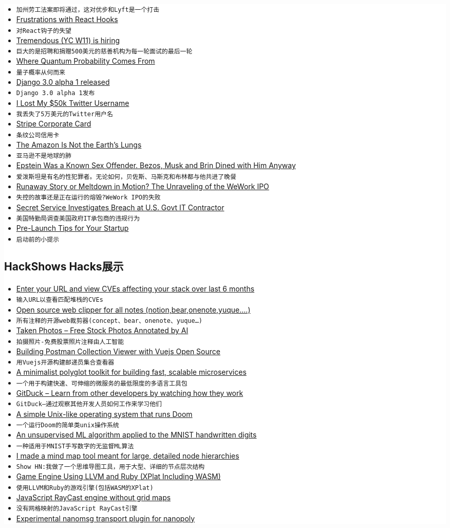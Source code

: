 - `加州劳工法案即将通过，这对优步和Lyft是一个打击`
- [Frustrations with React Hooks](https://blog.logrocket.com/frustrations-with-react-hooks/)
- `对React钩子的失望`
- [Tremendous (YC W11) is hiring](https://jobs.tremendous.com/)
- `巨大的是招聘和捐赠500美元的慈善机构为每一轮面试的最后一轮`
- [Where Quantum Probability Comes From](https://www.quantamagazine.org/where-quantum-probability-comes-from-20190909/)
- `量子概率从何而来`
- [Django 3.0 alpha 1 released](https://www.djangoproject.com/weblog/2019/sep/10/django-30-alpha-1-released/)
- `Django 3.0 alpha 1发布`
- [I Lost My $50k Twitter Username](https://medium.com/@N/how-i-lost-my-50-000-twitter-username-24eb09e026dd)
- `我丢失了5万美元的Twitter用户名`
- [Stripe Corporate Card](https://stripe.com/corporate-card)
- `条纹公司信用卡`
- [The Amazon Is Not the Earth’s Lungs](https://www.theatlantic.com/science/archive/2019/08/amazon-fire-earth-has-plenty-oxygen/596923/)
- `亚马逊不是地球的肺`
- [Epstein Was a Known Sex Offender. Bezos, Musk and Brin Dined with Him Anyway](https://www.buzzfeednews.com/article/peteraldhous/jeffrey-epstein-bezos-musk-billionaires-dinner)
- `爱泼斯坦是有名的性犯罪者。无论如何，贝佐斯、马斯克和布林都与他共进了晚餐`
- [Runaway Story or Meltdown in Motion? The Unraveling of the WeWork IPO](http://aswathdamodaran.blogspot.com/2019/09/runaway-story-or-meltdown-in-motion.html?m=1)
- `失控的故事还是正在运行的熔毁?WeWork IPO的失败`
- [Secret Service Investigates Breach at U.S. Govt IT Contractor](https://krebsonsecurity.com/2019/09/secret-service-investigates-breach-at-u-s-govt-it-contractor/)
- `美国特勤局调查美国政府IT承包商的违规行为`
- [Pre-Launch Tips for Your Startup](https://hackernoon.com/pre-launch-tips-for-your-startup-aedf4bd4393c)
- `启动前的小提示`


## HackShows Hacks展示

- [ Enter your URL and view CVEs affecting your stack over last 6 months](https://secalerts.co/security-audit)
- `输入URL以查看匹配堆栈的CVEs`
- [ Open source web clipper for all notes (notion,bear,onenote,yuque....)](https://github.com/webclipper/web-clipper)
- `所有注释的开源web裁剪器(concept、bear、onenote、yuque…)`
- [ Taken Photos – Free Stock Photos Annotated by AI](https://taken.photos/)
- `拍摄照片-免费股票照片注释由人工智能`
- [ Building Postman Collection Viewer with Vuejs Open Source](https://github.com/gopalkildoliya/postman-collection-viewer)
- `用Vuejs开源构建邮递员集合查看器`
- [ A minimalist polyglot toolkit for building fast, scalable microservices](https://github.com/nanopoly/nanopoly)
- `一个用于构建快速、可伸缩的微服务的最低限度的多语言工具包`
- [ GitDuck – Learn from other developers by watching how they work](https://gitduck.com)
- `GitDuck—通过观察其他开发人员如何工作来学习他们`
- [ A simple Unix-like operating system that runs Doom](https://github.com/ozkl/soso)
- `一个运行Doom的简单类unix操作系统`
- [ An unsupervised ML algorithm applied to the MNIST handwritten digits](https://greenlake.co.uk/pages/dataset_python_NIST#Summary)
- `一种适用于MNIST手写数字的无监督ML算法`
- [ I made a mind map tool meant for large, detailed node hierarchies](https://www.jumproot.com)
- `Show HN:我做了一个思维导图工具，用于大型、详细的节点层次结构`
- [ Game Engine Using LLVM and Ruby (XPlat Including WASM)](http://fiddle.dragonruby.org/)
- `使用LLVM和Ruby的游戏引擎(包括WASM的XPlat)`
- [ JavaScript RayCast engine without grid maps](https://news.ycombinator.com/item?id=20907417)
- `没有网格映射的JavaScript RayCast引擎`
- [ Experimental nanomsg transport plugin for nanopoly](https://github.com/nanopoly/nanopoly-nanomsg)